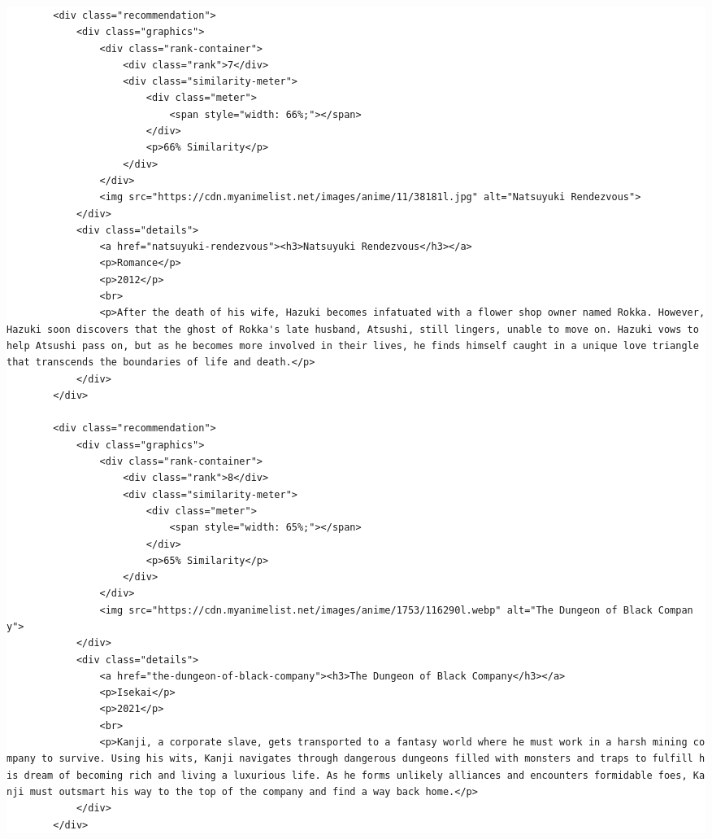             <div class="recommendation">
                <div class="graphics">
                    <div class="rank-container">
                        <div class="rank">7</div>
                        <div class="similarity-meter">
                            <div class="meter">
                                <span style="width: 66%;"></span>
                            </div>
                            <p>66% Similarity</p>
                        </div>
                    </div>
                    <img src="https://cdn.myanimelist.net/images/anime/11/38181l.jpg" alt="Natsuyuki Rendezvous">
                </div>
                <div class="details">
                    <a href="natsuyuki-rendezvous"><h3>Natsuyuki Rendezvous</h3></a>
                    <p>Romance</p>
                    <p>2012</p>
                    <br>
                    <p>After the death of his wife, Hazuki becomes infatuated with a flower shop owner named Rokka. However, Hazuki soon discovers that the ghost of Rokka's late husband, Atsushi, still lingers, unable to move on. Hazuki vows to help Atsushi pass on, but as he becomes more involved in their lives, he finds himself caught in a unique love triangle that transcends the boundaries of life and death.</p>
                </div>
            </div>

            <div class="recommendation">
                <div class="graphics">
                    <div class="rank-container">
                        <div class="rank">8</div>
                        <div class="similarity-meter">
                            <div class="meter">
                                <span style="width: 65%;"></span>
                            </div>
                            <p>65% Similarity</p>
                        </div>
                    </div>
                    <img src="https://cdn.myanimelist.net/images/anime/1753/116290l.webp" alt="The Dungeon of Black Company">
                </div>
                <div class="details">
                    <a href="the-dungeon-of-black-company"><h3>The Dungeon of Black Company</h3></a>
                    <p>Isekai</p>
                    <p>2021</p>
                    <br>
                    <p>Kanji, a corporate slave, gets transported to a fantasy world where he must work in a harsh mining company to survive. Using his wits, Kanji navigates through dangerous dungeons filled with monsters and traps to fulfill his dream of becoming rich and living a luxurious life. As he forms unlikely alliances and encounters formidable foes, Kanji must outsmart his way to the top of the company and find a way back home.</p>
                </div>
            </div>
